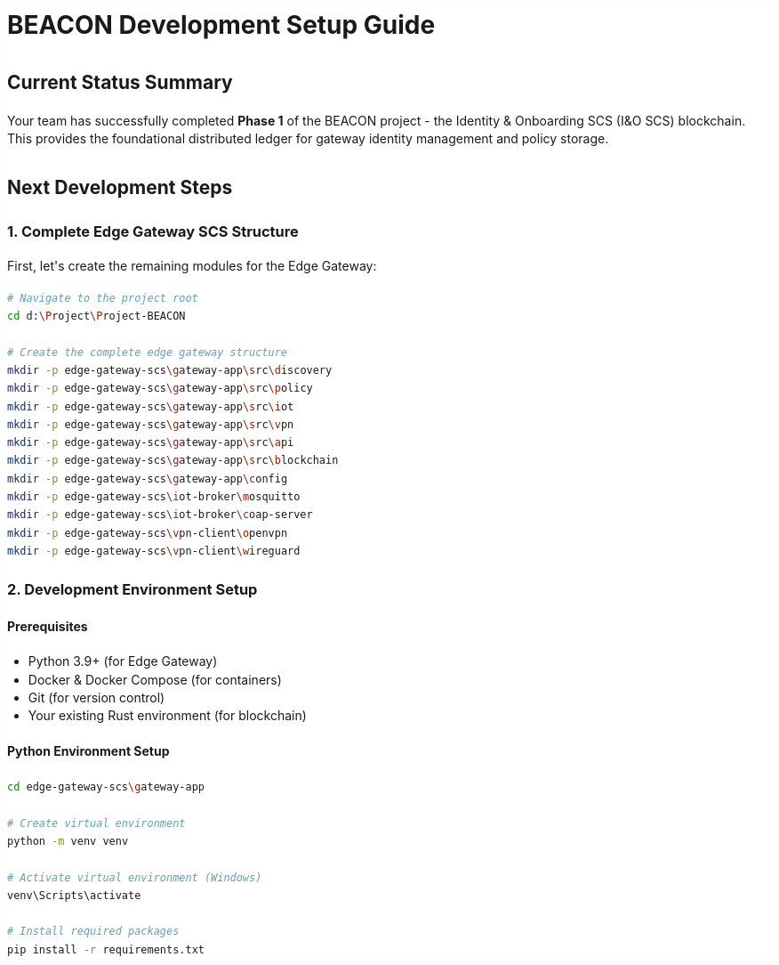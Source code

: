 # BEACON Development Setup Guide

## Current Status Summary

Your team has successfully completed **Phase 1** of the BEACON project - the Identity & Onboarding SCS (I&O SCS) blockchain. This provides the foundational distributed ledger for gateway identity management and policy storage.

## Next Development Steps

### 1. Complete Edge Gateway SCS Structure

First, let's create the remaining modules for the Edge Gateway:

```bash
# Navigate to the project root
cd d:\Project\Project-BEACON

# Create the complete edge gateway structure
mkdir -p edge-gateway-scs\gateway-app\src\discovery
mkdir -p edge-gateway-scs\gateway-app\src\policy
mkdir -p edge-gateway-scs\gateway-app\src\iot
mkdir -p edge-gateway-scs\gateway-app\src\vpn
mkdir -p edge-gateway-scs\gateway-app\src\api
mkdir -p edge-gateway-scs\gateway-app\src\blockchain
mkdir -p edge-gateway-scs\gateway-app\config
mkdir -p edge-gateway-scs\iot-broker\mosquitto
mkdir -p edge-gateway-scs\iot-broker\coap-server
mkdir -p edge-gateway-scs\vpn-client\openvpn
mkdir -p edge-gateway-scs\vpn-client\wireguard
```

### 2. Development Environment Setup

#### Prerequisites

- Python 3.9+ (for Edge Gateway)
- Docker & Docker Compose (for containers)
- Git (for version control)
- Your existing Rust environment (for blockchain)

#### Python Environment Setup

```bash
cd edge-gateway-scs\gateway-app

# Create virtual environment
python -m venv venv

# Activate virtual environment (Windows)
venv\Scripts\activate

# Install required packages
pip install -r requirements.txt
```
